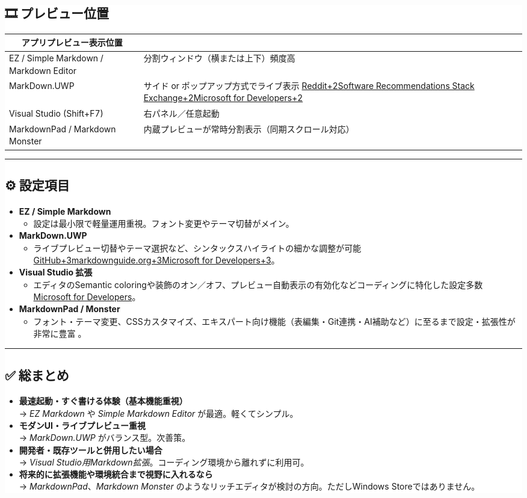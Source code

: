 
## 🎞 プレビュー位置

| アプリプレビュー表示位置                           |                                                                                                                                                                                                                                                                   |
| -------------------------------------- | ----------------------------------------------------------------------------------------------------------------------------------------------------------------------------------------------------------------------------------------------------------------- |
| EZ / Simple Markdown / Markdown Editor | 分割ウィンドウ（横または上下）頻度高                                                                                                                                                                                                                                                |
| MarkDown.UWP                           | サイド or ポップアップ方式でライブ表示 [Reddit+2Software Recommendations Stack Exchange+2Microsoft for Developers+2](https://softwarerecs.stackexchange.com/questions/5746/markdown-editor-for-windows-with-live-rendering-in-the-editing-pane-not-in-a-se?utm_source=chatgpt.com) |
| Visual Studio (Shift+F7)               | 右パネル／任意起動                                                                                                                                                                                                                                                         |
| MarkdownPad / Markdown Monster         | 内蔵プレビューが常時分割表示（同期スクロール対応）                                                                                                                                                                                                                                         |

---

## ⚙️ 設定項目

- **EZ / Simple Markdown**
  - 設定は最小限で軽量運用重視。フォント変更やテーマ切替がメイン。
- **MarkDown.UWP**
  - ライブプレビュー切替やテーマ選択など、シンタックスハイライトの細かな調整が可能 [GitHub+3markdownguide.org+3Microsoft for Developers+3](https://www.markdownguide.org/getting-started/?utm_source=chatgpt.com)。
- **Visual Studio 拡張**
  - エディタのSemantic coloringや装飾のオン／オフ、プレビュー自動表示の有効化などコーディングに特化した設定多数 [Microsoft for Developers](https://devblogs.microsoft.com/visualstudio/write-markdown-without-leaving-visual-studio/?utm_source=chatgpt.com)。
- **MarkdownPad / Monster**
  - フォント・テーマ変更、CSSカスタマイズ、エキスパート向け機能（表編集・Git連携・AI補助など）に至るまで設定・拡張性が非常に豊富 。

---

## ✅ 総まとめ

- **最速起動・すぐ書ける体験（基本機能重視）**\
  → *EZ Markdown* や *Simple Markdown Editor* が最適。軽くてシンプル。
- **モダンUI・ライブプレビュー重視**\
  → *MarkDown.UWP* がバランス型。次善策。
- **開発者・既存ツールと併用したい場合**\
  → *Visual Studio用Markdown拡張*。コーディング環境から離れずに利用可。
- **将来的に拡張機能や環境統合まで視野に入れるなら**\
  → *MarkdownPad*、*Markdown Monster* のようなリッチエディタが検討の方向。ただしWindows Storeではありません。
